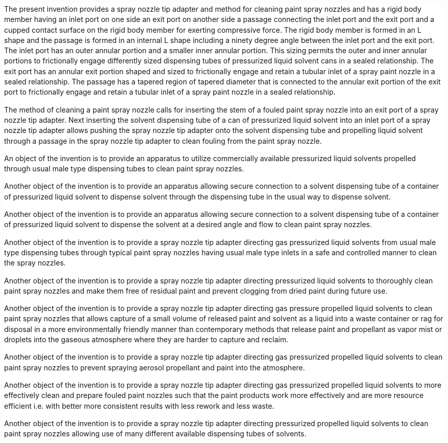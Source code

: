 The present invention provides a spray nozzle tip adapter and method for cleaning paint spray nozzles and has a rigid body member having an inlet port on one side an exit port on another side a passage connecting the inlet port and the exit port and a cupped contact surface on the rigid body member for exerting compressive force. The rigid body member is formed in an L shape and the passage is formed in an internal L shape including a ninety degree angle between the inlet port and the exit port. The inlet port has an outer annular portion and a smaller inner annular portion. This sizing permits the outer and inner annular portions to frictionally engage differently sized dispensing tubes of pressurized liquid solvent cans in a sealed relationship. The exit port has an annular exit portion shaped and sized to frictionally engage and retain a tubular inlet of a spray paint nozzle in a sealed relationship. The passage has a tapered region of tapered diameter that is connected to the annular exit portion of the exit port to frictionally engage and retain a tubular inlet of a spray paint nozzle in a sealed relationship.

The method of cleaning a paint spray nozzle calls for inserting the stem of a fouled paint spray nozzle into an exit port of a spray nozzle tip adapter. Next inserting the solvent dispensing tube of a can of pressurized liquid solvent into an inlet port of a spray nozzle tip adapter allows pushing the spray nozzle tip adapter onto the solvent dispensing tube and propelling liquid solvent through a passage in the spray nozzle tip adapter to clean fouling from the paint spray nozzle.

An object of the invention is to provide an apparatus to utilize commercially available pressurized liquid solvents propelled through usual male type dispensing tubes to clean paint spray nozzles.

Another object of the invention is to provide an apparatus allowing secure connection to a solvent dispensing tube of a container of pressurized liquid solvent to dispense solvent through the dispensing tube in the usual way to dispense solvent.

Another object of the invention is to provide an apparatus allowing secure connection to a solvent dispensing tube of a container of pressurized liquid solvent to dispense the solvent at a desired angle and flow to clean paint spray nozzles.

Another object of the invention is to provide a spray nozzle tip adapter directing gas pressurized liquid solvents from usual male type dispensing tubes through typical paint spray nozzles having usual male type inlets in a safe and controlled manner to clean the spray nozzles.

Another object of the invention is to provide a spray nozzle tip adapter directing pressurized liquid solvents to thoroughly clean paint spray nozzles and make them free of residual paint and prevent clogging from dried paint during future use.

Another object of the invention is to provide a spray nozzle tip adapter directing gas pressure propelled liquid solvents to clean paint spray nozzles that allows capture of a small volume of released paint and solvent as a liquid into a waste container or rag for disposal in a more environmentally friendly manner than contemporary methods that release paint and propellant as vapor mist or droplets into the gaseous atmosphere where they are harder to capture and reclaim.

Another object of the invention is to provide a spray nozzle tip adapter directing gas pressurized propelled liquid solvents to clean paint spray nozzles to prevent spraying aerosol propellant and paint into the atmosphere.

Another object of the invention is to provide a spray nozzle tip adapter directing gas pressurized propelled liquid solvents to more effectively clean and prepare fouled paint nozzles such that the paint products work more effectively and are more resource efficient i.e. with better more consistent results with less rework and less waste.

Another object of the invention is to provide a spray nozzle tip adapter directing pressurized propelled liquid solvents to clean paint spray nozzles allowing use of many different available dispensing tubes of solvents.
